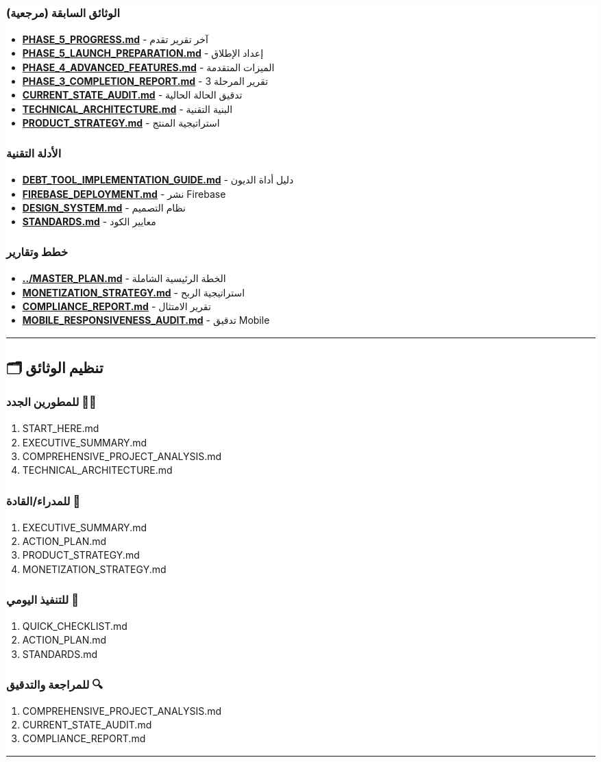 ### الوثائق السابقة (مرجعية)

- **[PHASE_5_PROGRESS.md](PHASE_5_PROGRESS.md)** - آخر تقرير تقدم
- **[PHASE_5_LAUNCH_PREPARATION.md](PHASE_5_LAUNCH_PREPARATION.md)** - إعداد الإطلاق
- **[PHASE_4_ADVANCED_FEATURES.md](PHASE_4_ADVANCED_FEATURES.md)** - الميزات المتقدمة
- **[PHASE_3_COMPLETION_REPORT.md](PHASE_3_COMPLETION_REPORT.md)** - تقرير المرحلة 3
- **[CURRENT_STATE_AUDIT.md](CURRENT_STATE_AUDIT.md)** - تدقيق الحالة الحالية
- **[TECHNICAL_ARCHITECTURE.md](TECHNICAL_ARCHITECTURE.md)** - البنية التقنية
- **[PRODUCT_STRATEGY.md](PRODUCT_STRATEGY.md)** - استراتيجية المنتج

### الأدلة التقنية

- **[DEBT_TOOL_IMPLEMENTATION_GUIDE.md](DEBT_TOOL_IMPLEMENTATION_GUIDE.md)** - دليل أداة الديون
- **[FIREBASE_DEPLOYMENT.md](FIREBASE_DEPLOYMENT.md)** - نشر Firebase
- **[DESIGN_SYSTEM.md](DESIGN_SYSTEM.md)** - نظام التصميم
- **[STANDARDS.md](STANDARDS.md)** - معايير الكود

### خطط وتقارير

- **[../MASTER_PLAN.md](../MASTER_PLAN.md)** - الخطة الرئيسية الشاملة
- **[MONETIZATION_STRATEGY.md](MONETIZATION_STRATEGY.md)** - استراتيجية الربح
- **[COMPLIANCE_REPORT.md](COMPLIANCE_REPORT.md)** - تقرير الامتثال
- **[MOBILE_RESPONSIVENESS_AUDIT.md](MOBILE_RESPONSIVENESS_AUDIT.md)** - تدقيق Mobile

---

## 🗂️ تنظيم الوثائق

### للمطورين الجدد 👨‍💻

1. START_HERE.md
2. EXECUTIVE_SUMMARY.md
3. COMPREHENSIVE_PROJECT_ANALYSIS.md
4. TECHNICAL_ARCHITECTURE.md

### للمدراء/القادة 👔

1. EXECUTIVE_SUMMARY.md
2. ACTION_PLAN.md
3. PRODUCT_STRATEGY.md
4. MONETIZATION_STRATEGY.md

### للتنفيذ اليومي 🔧

1. QUICK_CHECKLIST.md
2. ACTION_PLAN.md
3. STANDARDS.md

### للمراجعة والتدقيق 🔍

1. COMPREHENSIVE_PROJECT_ANALYSIS.md
2. CURRENT_STATE_AUDIT.md
3. COMPLIANCE_REPORT.md

---